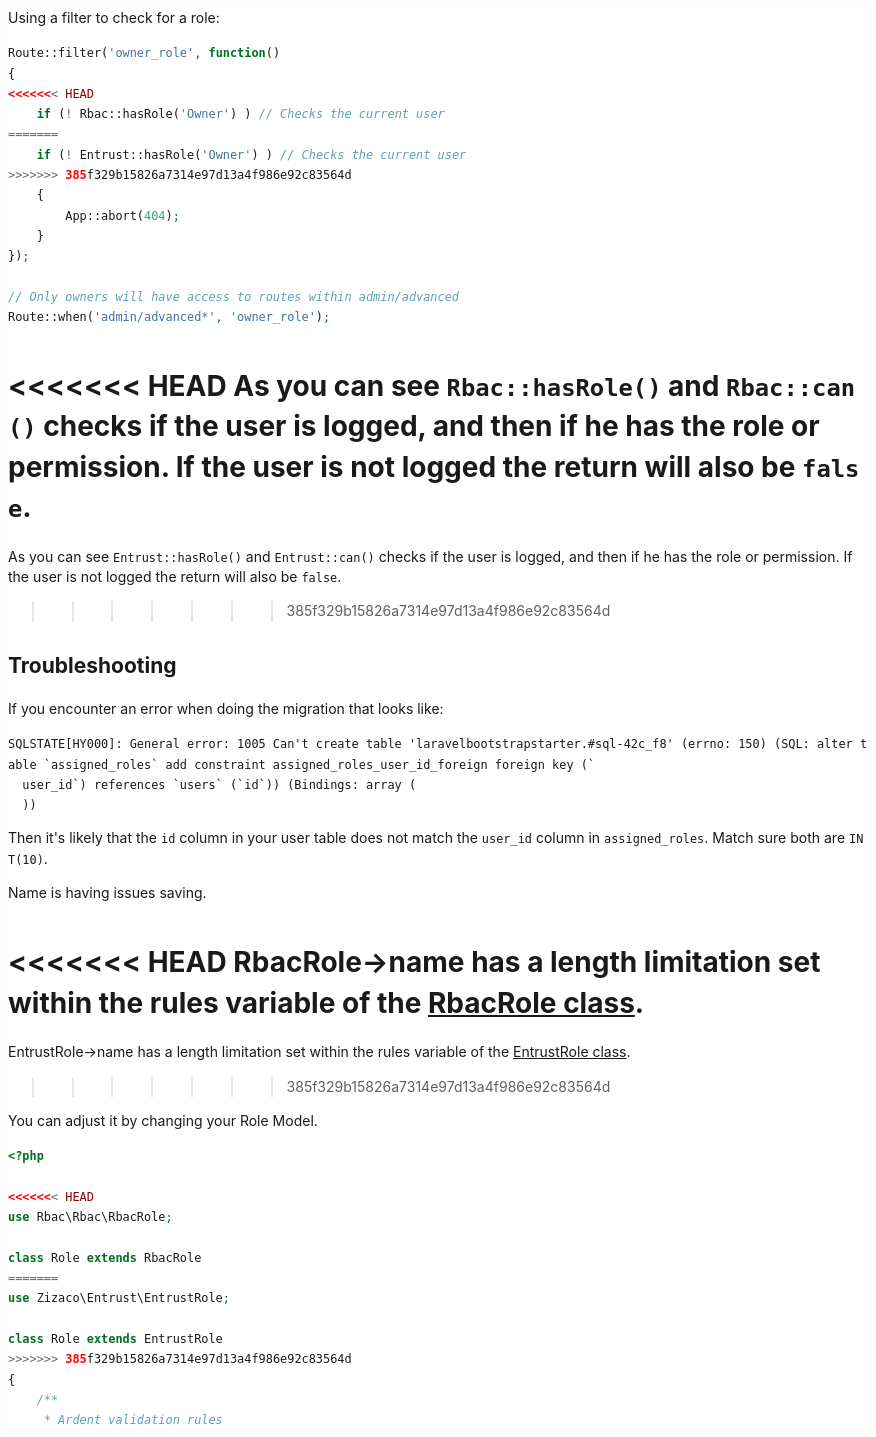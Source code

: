 Using a filter to check for a role:

```php
Route::filter('owner_role', function()
{
<<<<<<< HEAD
    if (! Rbac::hasRole('Owner') ) // Checks the current user
=======
    if (! Entrust::hasRole('Owner') ) // Checks the current user
>>>>>>> 385f329b15826a7314e97d13a4f986e92c83564d
    {
        App::abort(404);
    }
});

// Only owners will have access to routes within admin/advanced
Route::when('admin/advanced*', 'owner_role');
```

<<<<<<< HEAD
As you can see `Rbac::hasRole()` and `Rbac::can()` checks if the user is logged, and then if he has the role or permission. If the user is not logged the return will also be `false`.
=======
As you can see `Entrust::hasRole()` and `Entrust::can()` checks if the user is logged, and then if he has the role or permission. If the user is not logged the return will also be `false`.
>>>>>>> 385f329b15826a7314e97d13a4f986e92c83564d

## Troubleshooting

If you encounter an error when doing the migration that looks like:
```
SQLSTATE[HY000]: General error: 1005 Can't create table 'laravelbootstrapstarter.#sql-42c_f8' (errno: 150) (SQL: alter table `assigned_roles` add constraint assigned_roles_user_id_foreign foreign key (`
  user_id`) references `users` (`id`)) (Bindings: array (
  ))
```
Then it's likely that the `id` column in your user table does not match the `user_id` column in `assigned_roles`. Match sure both are `INT(10)`.

Name is having issues saving.

<<<<<<< HEAD
RbacRole->name has a length limitation set within the rules variable of the [RbacRole class](https://github.com/Rbac/Rbac/blob/master/src/Rbac/Rbac/RbacRole.php#L21).
=======
EntrustRole->name has a length limitation set within the rules variable of the [EntrustRole class](https://github.com/Zizaco/entrust/blob/master/src/Zizaco/Entrust/EntrustRole.php#L21).
>>>>>>> 385f329b15826a7314e97d13a4f986e92c83564d

You can adjust it by changing your Role Model.

```php
<?php

<<<<<<< HEAD
use Rbac\Rbac\RbacRole;

class Role extends RbacRole
=======
use Zizaco\Entrust\EntrustRole;

class Role extends EntrustRole
>>>>>>> 385f329b15826a7314e97d13a4f986e92c83564d
{
    /**
     * Ardent validation rules
```